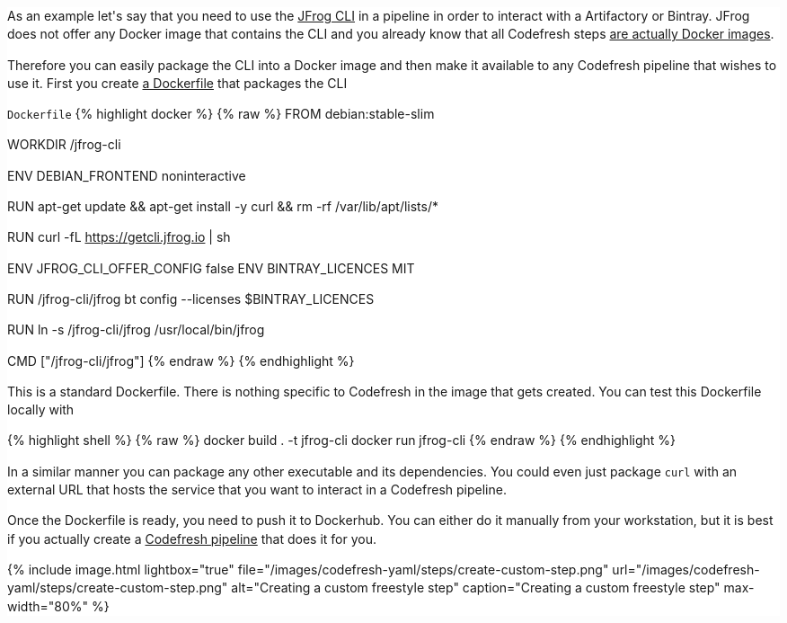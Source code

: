As an example let's say that you need to use the [JFrog CLI](https://jfrog.com/getcli/) in a pipeline in order to interact with a Artifactory or Bintray. JFrog does not offer any Docker image that contains the CLI and you already know that all Codefresh steps [are actually Docker images]({{site.baseurl}}/docs/configure-ci-cd-pipeline/introduction-to-codefresh-pipelines/).

Therefore you can easily package the CLI into a Docker image and then make it available to any Codefresh pipeline that wishes to use it.
First you create [a Dockerfile](https://github.com/kostis-codefresh/step-examples/blob/master/jfrog-cli-wrapper/Dockerfile) that packages the CLI

 `Dockerfile`
{% highlight docker %}
{% raw %}
FROM debian:stable-slim

WORKDIR /jfrog-cli

ENV DEBIAN_FRONTEND noninteractive

RUN apt-get update && apt-get install -y curl && rm -rf /var/lib/apt/lists/* 

RUN curl -fL https://getcli.jfrog.io | sh

ENV JFROG_CLI_OFFER_CONFIG false
ENV BINTRAY_LICENCES MIT

RUN /jfrog-cli/jfrog bt config --licenses $BINTRAY_LICENCES

RUN ln -s /jfrog-cli/jfrog /usr/local/bin/jfrog

CMD ["/jfrog-cli/jfrog"]
{% endraw %}
{% endhighlight %}

This is a standard Dockerfile. There is nothing specific to Codefresh in the image that gets created. You can test this Dockerfile locally with 

{% highlight shell %}
{% raw %}
docker build . -t jfrog-cli
docker run jfrog-cli
{% endraw %}
{% endhighlight %}

In a similar manner you can package any other executable and its dependencies. You could even just package `curl` with an external URL that hosts the service that you want to interact in a Codefresh pipeline.

Once the Dockerfile is ready, you need to push it to Dockerhub. You can either do it manually from your workstation, but it is best if you actually create a [Codefresh pipeline](https://github.com/kostis-codefresh/step-examples/blob/master/jfrog-cli-wrapper/codefresh.yml) that does it for you.

{% include 
image.html 
lightbox="true" 
file="/images/codefresh-yaml/steps/create-custom-step.png" 
url="/images/codefresh-yaml/steps/create-custom-step.png"
alt="Creating a custom freestyle step" 
caption="Creating a custom freestyle step" 
max-width="80%" 
%}

